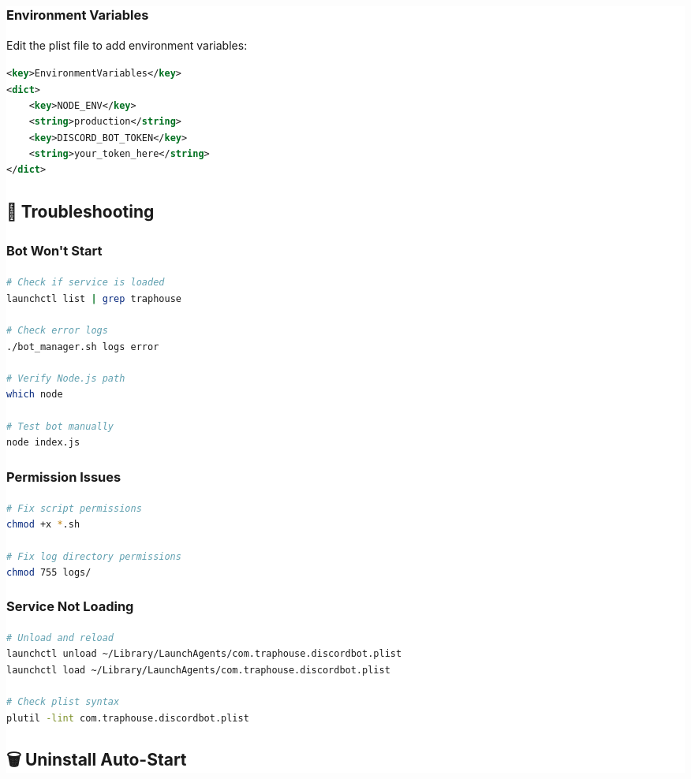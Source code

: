 ### Environment Variables
Edit the plist file to add environment variables:
```xml
<key>EnvironmentVariables</key>
<dict>
    <key>NODE_ENV</key>
    <string>production</string>
    <key>DISCORD_BOT_TOKEN</key>
    <string>your_token_here</string>
</dict>
```

## 🔧 Troubleshooting

### Bot Won't Start
```bash
# Check if service is loaded
launchctl list | grep traphouse

# Check error logs
./bot_manager.sh logs error

# Verify Node.js path
which node

# Test bot manually
node index.js
```

### Permission Issues
```bash
# Fix script permissions
chmod +x *.sh

# Fix log directory permissions
chmod 755 logs/
```

### Service Not Loading
```bash
# Unload and reload
launchctl unload ~/Library/LaunchAgents/com.traphouse.discordbot.plist
launchctl load ~/Library/LaunchAgents/com.traphouse.discordbot.plist

# Check plist syntax
plutil -lint com.traphouse.discordbot.plist
```

## 🗑️ Uninstall Auto-Start
